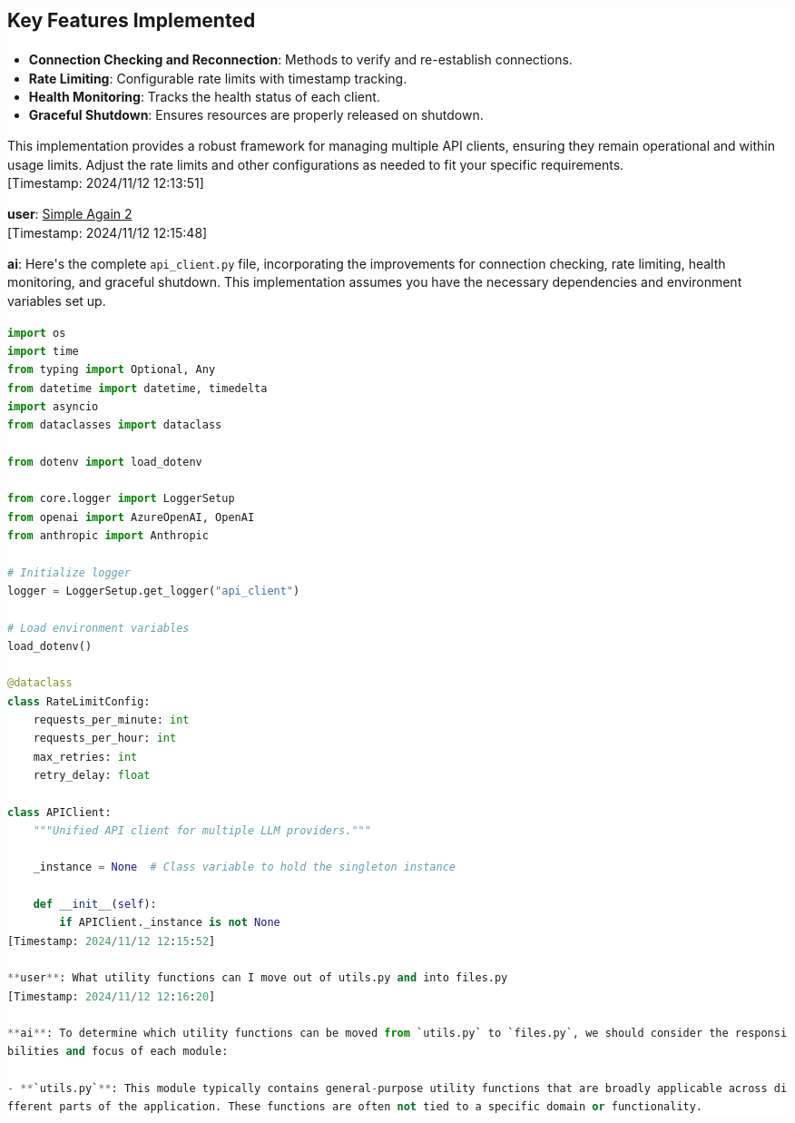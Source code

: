 ## Key Features Implemented

- **Connection Checking and Reconnection**: Methods to verify and re-establish connections.
- **Rate Limiting**: Configurable rate limits with timestamp tracking.
- **Health Monitoring**: Tracks the health status of each client.
- **Graceful Shutdown**: Ensures resources are properly released on shutdown.

This implementation provides a robust framework for managing multiple API clients, ensuring they remain operational and within usage limits. Adjust the rate limits and other configurations as needed to fit your specific requirements.  
[Timestamp: 2024/11/12 12:13:51]

**user**: [Simple Again 2](Simple%20Again%202.md)  
[Timestamp: 2024/11/12 12:15:48]

**ai**: Here's the complete `api_client.py` file, incorporating the improvements for connection checking, rate limiting, health monitoring, and graceful shutdown. This implementation assumes you have the necessary dependencies and environment variables set up.

```python
import os
import time
from typing import Optional, Any
from datetime import datetime, timedelta
import asyncio
from dataclasses import dataclass

from dotenv import load_dotenv

from core.logger import LoggerSetup
from openai import AzureOpenAI, OpenAI
from anthropic import Anthropic

# Initialize logger
logger = LoggerSetup.get_logger("api_client")

# Load environment variables
load_dotenv()

@dataclass
class RateLimitConfig:
    requests_per_minute: int
    requests_per_hour: int
    max_retries: int
    retry_delay: float

class APIClient:
    """Unified API client for multiple LLM providers."""

    _instance = None  # Class variable to hold the singleton instance

    def __init__(self):
        if APIClient._instance is not None
[Timestamp: 2024/11/12 12:15:52]

**user**: What utility functions can I move out of utils.py and into files.py
[Timestamp: 2024/11/12 12:16:20]

**ai**: To determine which utility functions can be moved from `utils.py` to `files.py`, we should consider the responsibilities and focus of each module:

- **`utils.py`**: This module typically contains general-purpose utility functions that are broadly applicable across different parts of the application. These functions are often not tied to a specific domain or functionality.

```